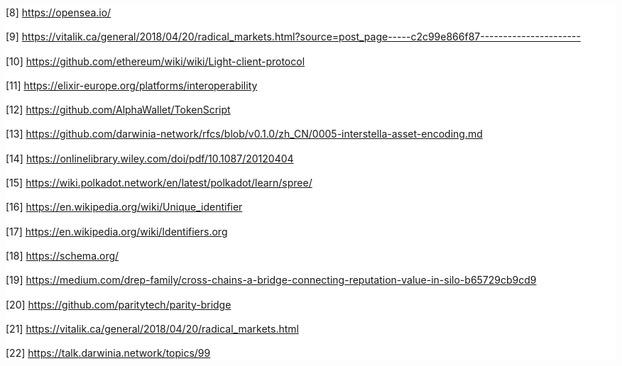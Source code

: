 [8] https://opensea.io/

[9] https://vitalik.ca/general/2018/04/20/radical_markets.html?source=post_page-----c2c99e866f87----------------------

[10] https://github.com/ethereum/wiki/wiki/Light-client-protocol

[11] https://elixir-europe.org/platforms/interoperability

[12] https://github.com/AlphaWallet/TokenScript

[13] https://github.com/darwinia-network/rfcs/blob/v0.1.0/zh_CN/0005-interstella-asset-encoding.md

[14] https://onlinelibrary.wiley.com/doi/pdf/10.1087/20120404

[15] https://wiki.polkadot.network/en/latest/polkadot/learn/spree/

[16] https://en.wikipedia.org/wiki/Unique_identifier

[17] https://en.wikipedia.org/wiki/Identifiers.org

[18] https://schema.org/

[19] https://medium.com/drep-family/cross-chains-a-bridge-connecting-reputation-value-in-silo-b65729cb9cd9

[20] https://github.com/paritytech/parity-bridge

[21] https://vitalik.ca/general/2018/04/20/radical_markets.html

[22] https://talk.darwinia.network/topics/99

